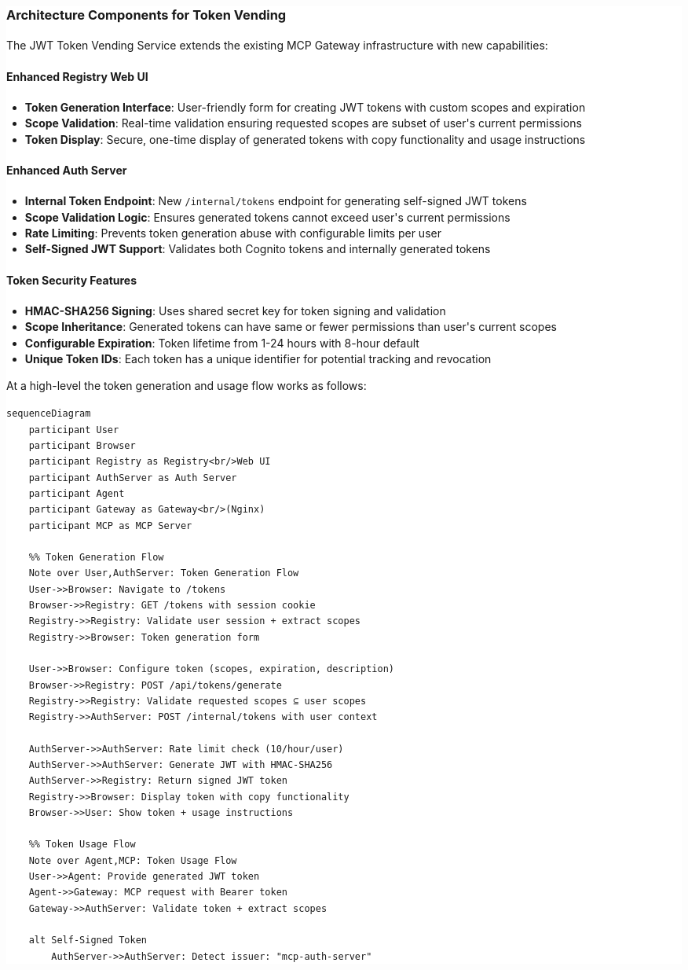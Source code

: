 ### Architecture Components for Token Vending

The JWT Token Vending Service extends the existing MCP Gateway infrastructure with new capabilities:

#### Enhanced Registry Web UI
- **Token Generation Interface**: User-friendly form for creating JWT tokens with custom scopes and expiration
- **Scope Validation**: Real-time validation ensuring requested scopes are subset of user's current permissions
- **Token Display**: Secure, one-time display of generated tokens with copy functionality and usage instructions

#### Enhanced Auth Server
- **Internal Token Endpoint**: New `/internal/tokens` endpoint for generating self-signed JWT tokens
- **Scope Validation Logic**: Ensures generated tokens cannot exceed user's current permissions
- **Rate Limiting**: Prevents token generation abuse with configurable limits per user
- **Self-Signed JWT Support**: Validates both Cognito tokens and internally generated tokens

#### Token Security Features
- **HMAC-SHA256 Signing**: Uses shared secret key for token signing and validation
- **Scope Inheritance**: Generated tokens can have same or fewer permissions than user's current scopes
- **Configurable Expiration**: Token lifetime from 1-24 hours with 8-hour default
- **Unique Token IDs**: Each token has a unique identifier for potential tracking and revocation

At a high-level the token generation and usage flow works as follows:

```mermaid
sequenceDiagram
    participant User
    participant Browser
    participant Registry as Registry<br/>Web UI
    participant AuthServer as Auth Server
    participant Agent
    participant Gateway as Gateway<br/>(Nginx)
    participant MCP as MCP Server

    %% Token Generation Flow
    Note over User,AuthServer: Token Generation Flow
    User->>Browser: Navigate to /tokens
    Browser->>Registry: GET /tokens with session cookie
    Registry->>Registry: Validate user session + extract scopes
    Registry->>Browser: Token generation form

    User->>Browser: Configure token (scopes, expiration, description)
    Browser->>Registry: POST /api/tokens/generate
    Registry->>Registry: Validate requested scopes ⊆ user scopes
    Registry->>AuthServer: POST /internal/tokens with user context
    
    AuthServer->>AuthServer: Rate limit check (10/hour/user)
    AuthServer->>AuthServer: Generate JWT with HMAC-SHA256
    AuthServer->>Registry: Return signed JWT token
    Registry->>Browser: Display token with copy functionality
    Browser->>User: Show token + usage instructions

    %% Token Usage Flow
    Note over Agent,MCP: Token Usage Flow
    User->>Agent: Provide generated JWT token
    Agent->>Gateway: MCP request with Bearer token
    Gateway->>AuthServer: Validate token + extract scopes
    
    alt Self-Signed Token
        AuthServer->>AuthServer: Detect issuer: "mcp-auth-server"
```